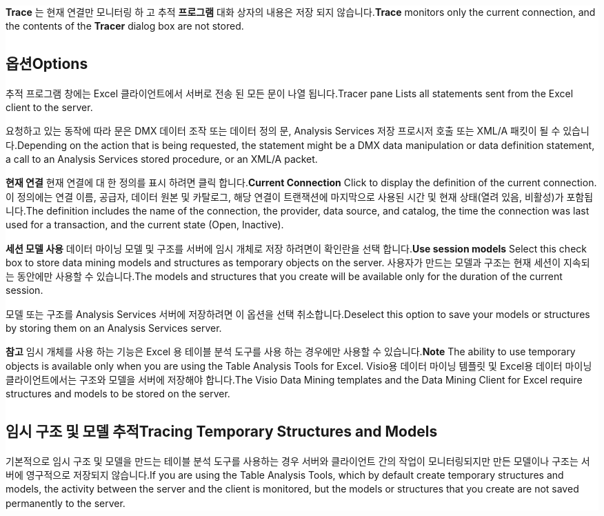  <span data-ttu-id="40321-108">**Trace** 는 현재 연결만 모니터링 하 고 추적 **프로그램** 대화 상자의 내용은 저장 되지 않습니다.</span><span class="sxs-lookup"><span data-stu-id="40321-108">**Trace** monitors only the current connection, and the contents of the **Tracer** dialog box are not stored.</span></span>

## <a name="options"></a><span data-ttu-id="40321-109">옵션</span><span class="sxs-lookup"><span data-stu-id="40321-109">Options</span></span>
 <span data-ttu-id="40321-110">추적 프로그램 창에는 Excel 클라이언트에서 서버로 전송 된 모든 문이 나열 됩니다.</span><span class="sxs-lookup"><span data-stu-id="40321-110">Tracer pane Lists all statements sent from the Excel client to the server.</span></span>

 <span data-ttu-id="40321-111">요청하고 있는 동작에 따라 문은 DMX 데이터 조작 또는 데이터 정의 문, Analysis Services 저장 프로시저 호출 또는 XML/A 패킷이 될 수 있습니다.</span><span class="sxs-lookup"><span data-stu-id="40321-111">Depending on the action that is being requested, the statement might be a DMX data manipulation or data definition statement, a call to an Analysis Services stored procedure, or an XML/A packet.</span></span>

 <span data-ttu-id="40321-112">**현재 연결** 현재 연결에 대 한 정의를 표시 하려면 클릭 합니다.</span><span class="sxs-lookup"><span data-stu-id="40321-112">**Current Connection** Click to display the definition of the current connection.</span></span> <span data-ttu-id="40321-113">이 정의에는 연결 이름, 공급자, 데이터 원본 및 카탈로그, 해당 연결이 트랜잭션에 마지막으로 사용된 시간 및 현재 상태(열려 있음, 비활성)가 포함됩니다.</span><span class="sxs-lookup"><span data-stu-id="40321-113">The definition includes the name of the connection, the provider, data source, and catalog, the time the connection was last used for a transaction, and the current state (Open, Inactive).</span></span>

 <span data-ttu-id="40321-114">**세션 모델 사용** 데이터 마이닝 모델 및 구조를 서버에 임시 개체로 저장 하려면이 확인란을 선택 합니다.</span><span class="sxs-lookup"><span data-stu-id="40321-114">**Use session models** Select this check box to store data mining models and structures as temporary objects on the server.</span></span> <span data-ttu-id="40321-115">사용자가 만드는 모델과 구조는 현재 세션이 지속되는 동안에만 사용할 수 있습니다.</span><span class="sxs-lookup"><span data-stu-id="40321-115">The models and structures that you create will be available only for the duration of the current session.</span></span>

 <span data-ttu-id="40321-116">모델 또는 구조를 Analysis Services 서버에 저장하려면 이 옵션을 선택 취소합니다.</span><span class="sxs-lookup"><span data-stu-id="40321-116">Deselect this option to save your models or structures by storing them on an Analysis Services server.</span></span>

 <span data-ttu-id="40321-117">**참고** 임시 개체를 사용 하는 기능은 Excel 용 테이블 분석 도구를 사용 하는 경우에만 사용할 수 있습니다.</span><span class="sxs-lookup"><span data-stu-id="40321-117">**Note** The ability to use temporary objects is available only when you are using the Table Analysis Tools for Excel.</span></span> <span data-ttu-id="40321-118">Visio용 데이터 마이닝 템플릿 및 Excel용 데이터 마이닝 클라이언트에서는 구조와 모델을 서버에 저장해야 합니다.</span><span class="sxs-lookup"><span data-stu-id="40321-118">The Visio Data Mining templates and the Data Mining Client for Excel require structures and models to be stored on the server.</span></span>

## <a name="tracing-temporary-structures-and-models"></a><span data-ttu-id="40321-119">임시 구조 및 모델 추적</span><span class="sxs-lookup"><span data-stu-id="40321-119">Tracing Temporary Structures and Models</span></span>
 <span data-ttu-id="40321-120">기본적으로 임시 구조 및 모델을 만드는 테이블 분석 도구를 사용하는 경우 서버와 클라이언트 간의 작업이 모니터링되지만 만든 모델이나 구조는 서버에 영구적으로 저장되지 않습니다.</span><span class="sxs-lookup"><span data-stu-id="40321-120">If you are using the Table Analysis Tools, which by default create temporary structures and models, the activity between the server and the client is monitored, but the models or structures that you create are not saved permanently to the server.</span></span>

